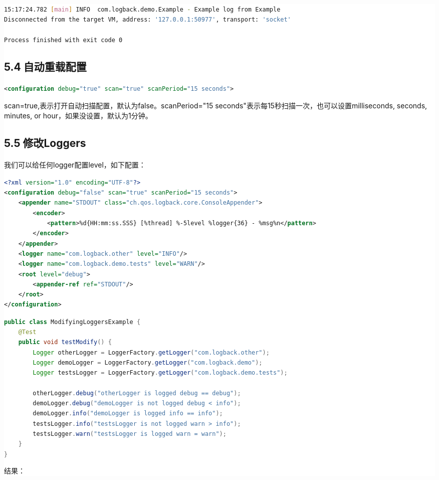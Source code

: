 ```bash
15:17:24.782 [main] INFO  com.logback.demo.Example - Example log from Example
Disconnected from the target VM, address: '127.0.0.1:50977', transport: 'socket'

Process finished with exit code 0

```
## 5.4 自动重载配置

```xml
<configuration debug="true" scan="true" scanPeriod="15 seconds">
```
scan=true,表示打开自动扫描配置，默认为false。scanPeriod="15 seconds"表示每15秒扫描一次，也可以设置milliseconds, seconds, minutes, or hour，如果没设置，默认为1分钟。
## 5.5 修改Loggers
我们可以给任何logger配置level，如下配置：

```xml
<?xml version="1.0" encoding="UTF-8"?>
<configuration debug="false" scan="true" scanPeriod="15 seconds">
    <appender name="STDOUT" class="ch.qos.logback.core.ConsoleAppender">
        <encoder>
            <pattern>%d{HH:mm:ss.SSS} [%thread] %-5level %logger{36} - %msg%n</pattern>
        </encoder>
    </appender>
    <logger name="com.logback.other" level="INFO"/>
    <logger name="com.logback.demo.tests" level="WARN"/>
    <root level="debug">
        <appender-ref ref="STDOUT"/>
    </root>
</configuration>
```

```java
public class ModifyingLoggersExample {
    @Test
    public void testModify() {
        Logger otherLogger = LoggerFactory.getLogger("com.logback.other");
        Logger demoLogger = LoggerFactory.getLogger("com.logback.demo");
        Logger testsLogger = LoggerFactory.getLogger("com.logback.demo.tests");

        otherLogger.debug("otherLogger is logged debug == debug");
        demoLogger.debug("demoLogger is not logged debug < info");
        demoLogger.info("demoLogger is logged info == info");
        testsLogger.info("testsLogger is not logged warn > info");
        testsLogger.warn("testsLogger is logged warn = warn");
    }
}

```
结果：

